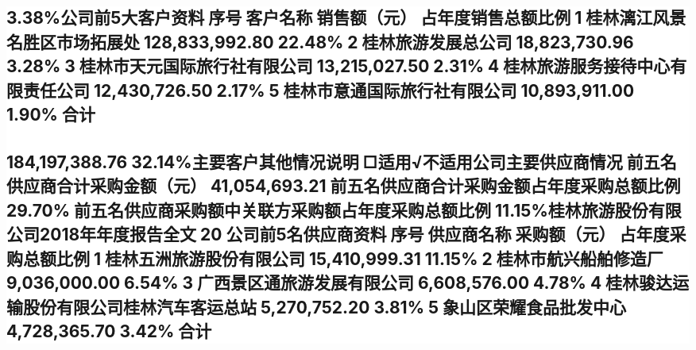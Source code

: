 3.38%公司前5大客户资料
序号
客户名称
销售额（元）
占年度销售总额比例
1
桂林漓江风景名胜区市场拓展处
128,833,992.80
22.48%
2
桂林旅游发展总公司
18,823,730.96
3.28%
3
桂林市天元国际旅行社有限公司
13,215,027.50
2.31%
4
桂林旅游服务接待中心有限责任公司
12,430,726.50
2.17%
5
桂林市意通国际旅行社有限公司
10,893,911.00
1.90%
合计
--
184,197,388.76
32.14%主要客户其他情况说明
□适用√不适用公司主要供应商情况
前五名供应商合计采购金额（元）
41,054,693.21
前五名供应商合计采购金额占年度采购总额比例
29.70%
前五名供应商采购额中关联方采购额占年度采购总额比例
11.15%桂林旅游股份有限公司2018年年度报告全文
20
公司前5名供应商资料
序号
供应商名称
采购额（元）
占年度采购总额比例
1
桂林五洲旅游股份有限公司
15,410,999.31
11.15%
2
桂林市航兴船舶修造厂
9,036,000.00
6.54%
3
广西景区通旅游发展有限公司
6,608,576.00
4.78%
4
桂林骏达运输股份有限公司桂林汽车客运总站
5,270,752.20
3.81%
5
象山区荣耀食品批发中心
4,728,365.70
3.42%
合计
--